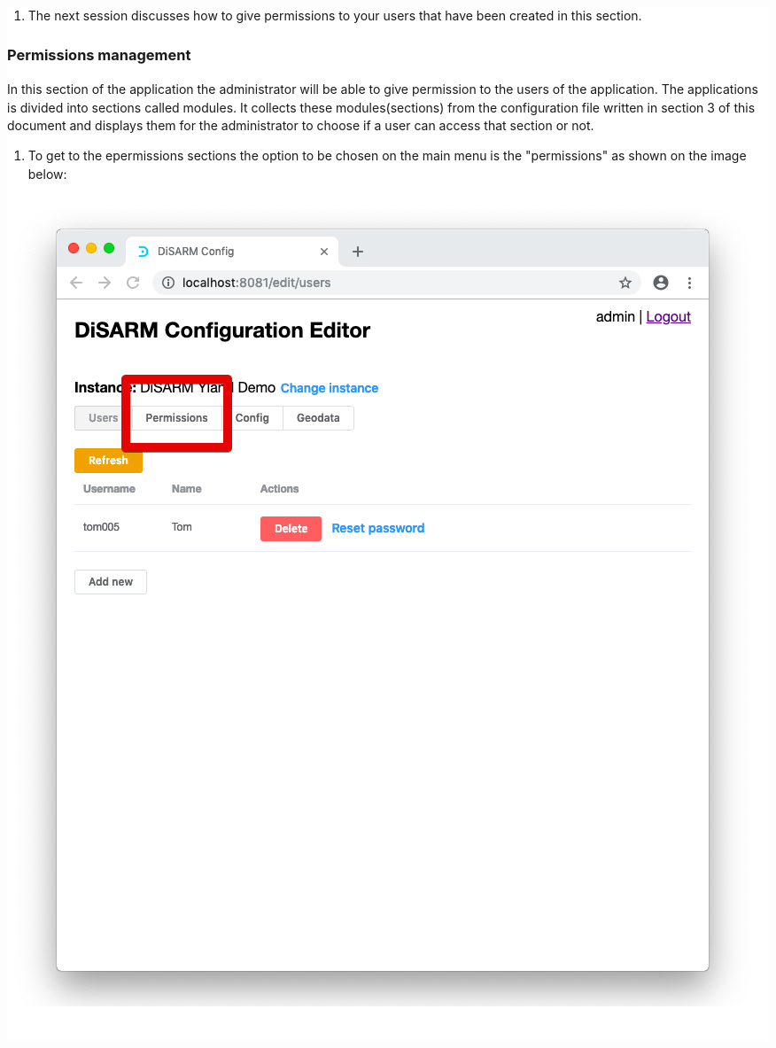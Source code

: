 1. The next session discusses how to give permissions to your users that have been created in this section.

### Permissions management

In this section of the application the administrator will be able to give permission to the users of the application. The applications is divided into sections called modules. It collects these modules\(sections) from the configuration file written in section 3 of this document and displays them for the administrator to choose if a user can access that section or not.

1. To get to the epermissions sections the option to be chosen on the main menu is the "permissions" as shown on the image below:

![](.gitbook/assets/editor-image22.png)
